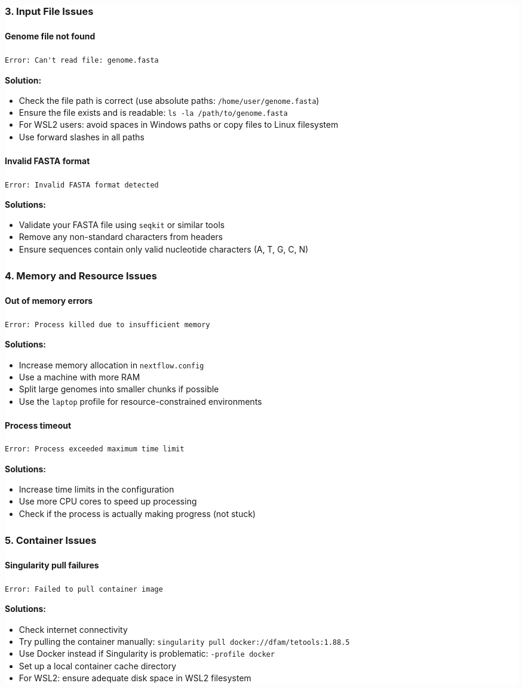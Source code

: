 ### 3. Input File Issues

#### Genome file not found
```
Error: Can't read file: genome.fasta
```

**Solution:**
- Check the file path is correct (use absolute paths: `/home/user/genome.fasta`)
- Ensure the file exists and is readable: `ls -la /path/to/genome.fasta`
- For WSL2 users: avoid spaces in Windows paths or copy files to Linux filesystem
- Use forward slashes in all paths

#### Invalid FASTA format
```
Error: Invalid FASTA format detected
```

**Solutions:**
- Validate your FASTA file using `seqkit` or similar tools
- Remove any non-standard characters from headers
- Ensure sequences contain only valid nucleotide characters (A, T, G, C, N)

### 4. Memory and Resource Issues

#### Out of memory errors
```
Error: Process killed due to insufficient memory
```

**Solutions:**
- Increase memory allocation in `nextflow.config`
- Use a machine with more RAM
- Split large genomes into smaller chunks if possible
- Use the `laptop` profile for resource-constrained environments

#### Process timeout
```
Error: Process exceeded maximum time limit
```

**Solutions:**
- Increase time limits in the configuration
- Use more CPU cores to speed up processing
- Check if the process is actually making progress (not stuck)

### 5. Container Issues

#### Singularity pull failures
```
Error: Failed to pull container image
```

**Solutions:**
- Check internet connectivity
- Try pulling the container manually: `singularity pull docker://dfam/tetools:1.88.5`
- Use Docker instead if Singularity is problematic: `-profile docker`
- Set up a local container cache directory
- For WSL2: ensure adequate disk space in WSL2 filesystem
